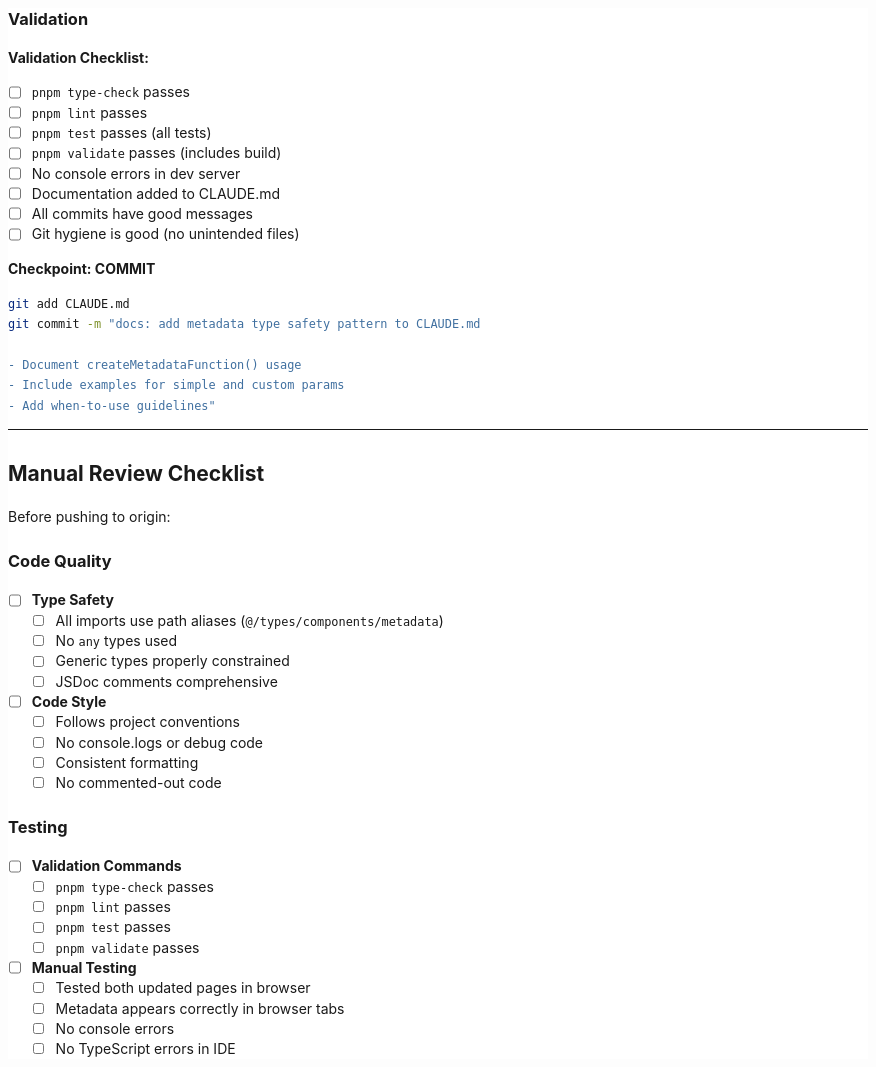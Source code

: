 ### Validation

**Validation Checklist:**

- [ ] `pnpm type-check` passes
- [ ] `pnpm lint` passes
- [ ] `pnpm test` passes (all tests)
- [ ] `pnpm validate` passes (includes build)
- [ ] No console errors in dev server
- [ ] Documentation added to CLAUDE.md
- [ ] All commits have good messages
- [ ] Git hygiene is good (no unintended files)

**Checkpoint: COMMIT**

```bash
git add CLAUDE.md
git commit -m "docs: add metadata type safety pattern to CLAUDE.md

- Document createMetadataFunction() usage
- Include examples for simple and custom params
- Add when-to-use guidelines"
```

---

## Manual Review Checklist

Before pushing to origin:

### Code Quality

- [ ] **Type Safety**
  - [ ] All imports use path aliases (`@/types/components/metadata`)
  - [ ] No `any` types used
  - [ ] Generic types properly constrained
  - [ ] JSDoc comments comprehensive

- [ ] **Code Style**
  - [ ] Follows project conventions
  - [ ] No console.logs or debug code
  - [ ] Consistent formatting
  - [ ] No commented-out code

### Testing

- [ ] **Validation Commands**
  - [ ] `pnpm type-check` passes
  - [ ] `pnpm lint` passes
  - [ ] `pnpm test` passes
  - [ ] `pnpm validate` passes

- [ ] **Manual Testing**
  - [ ] Tested both updated pages in browser
  - [ ] Metadata appears correctly in browser tabs
  - [ ] No console errors
  - [ ] No TypeScript errors in IDE
